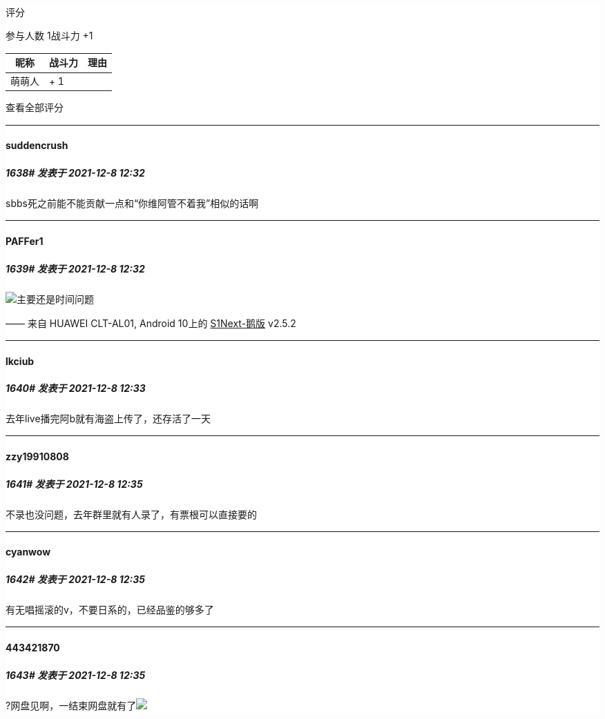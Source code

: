 评分

 参与人数 1战斗力 +1

|昵称|战斗力|理由|
|----|---|---|
| 萌萌人| + 1||

查看全部评分

*****

####  suddencrush  
##### 1638#       发表于 2021-12-8 12:32

sbbs死之前能不能贡献一点和“你维阿管不着我”相似的话啊

*****

####  PAFFer1  
##### 1639#       发表于 2021-12-8 12:32

<img src="https://static.saraba1st.com/image/smiley/face2017/001.png" referrerpolicy="no-referrer">主要还是时间问题

—— 来自 HUAWEI CLT-AL01, Android 10上的 [S1Next-鹅版](https://github.com/ykrank/S1-Next/releases) v2.5.2

*****

####  lkciub  
##### 1640#       发表于 2021-12-8 12:33

去年live播完阿b就有海盗上传了，还存活了一天

*****

####  zzy19910808  
##### 1641#       发表于 2021-12-8 12:35

不录也没问题，去年群里就有人录了，有票根可以直接要的

*****

####  cyanwow  
##### 1642#       发表于 2021-12-8 12:35

有无唱摇滚的v，不要日系的，已经品鉴的够多了

*****

####  443421870  
##### 1643#       发表于 2021-12-8 12:35

?网盘见啊，一结束网盘就有了<img src="https://static.saraba1st.com/image/smiley/face2017/009.gif" referrerpolicy="no-referrer">
